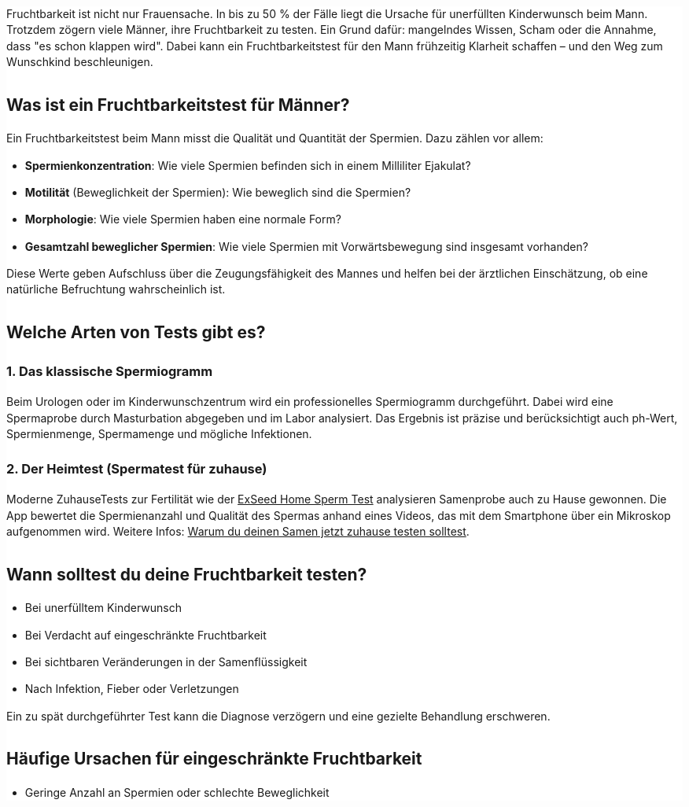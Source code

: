 <p data-pm-slice="1 3 []"><span>Fruchtbarkeit ist nicht nur Frauensache. In bis zu 50 % der Fälle liegt die Ursache für unerfüllten Kinderwunsch beim Mann. Trotzdem zögern viele Männer, ihre Fruchtbarkeit zu testen. Ein Grund dafür: mangelndes Wissen, Scham oder die Annahme, dass "es schon klappen wird". Dabei kann ein Fruchtbarkeitstest für den Mann frühzeitig Klarheit schaffen – und den Weg zum Wunschkind beschleunigen.</span></p>
<h2><span>Was ist ein Fruchtbarkeitstest für Männer?</span></h2>
<p><span>Ein Fruchtbarkeitstest beim Mann misst die Qualität und Quantität der Spermien. Dazu zählen vor allem:</span></p>
<ul data-spread="false">
<li>
<p><span><strong>Spermienkonzentration</strong></span><span>: Wie viele Spermien befinden sich in einem Milliliter Ejakulat?</span></p>
</li>
<li>
<p><span><strong>Motilität</strong></span><span> (Beweglichkeit der Spermien): Wie beweglich sind die Spermien?</span></p>
</li>
<li>
<p><span><strong>Morphologie</strong></span><span>: Wie viele Spermien haben eine normale Form?</span></p>
</li>
<li>
<p><span><strong>Gesamtzahl beweglicher Spermien</strong></span><span>: Wie viele Spermien mit Vorwärtsbewegung sind insgesamt vorhanden?</span></p>
</li>
</ul>
<p><span>Diese Werte geben Aufschluss über die Zeugungsfähigkeit des Mannes und helfen bei der ärztlichen Einschätzung, ob eine natürliche Befruchtung wahrscheinlich ist.</span></p>
<h2><span>Welche Arten von Tests gibt es?</span></h2>
<h3><span>1. Das klassische Spermiogramm</span></h3>
<p><span>Beim Urologen oder im Kinderwunschzentrum wird ein professionelles Spermiogramm durchgeführt. Dabei wird eine Spermaprobe durch Masturbation abgegeben und im Labor analysiert. Das Ergebnis ist präzise und berücksichtigt auch ph-Wert, Spermienmenge, Spermamenge und mögliche Infektionen.</span></p>
<h3><span>2. Der Heimtest (Spermatest für zuhause)</span></h3>
<p><span>Moderne ZuhauseTests zur Fertilität wie der </span><a href="https://www.amazon.de/dp/B08BX737SJ?th=1"><span>ExSeed Home Sperm Test</span></a><span> analysieren Samenprobe auch zu Hause gewonnen. Die App bewertet die Spermienanzahl und Qualität des Spermas anhand eines Videos, das mit dem Smartphone über ein Mikroskop aufgenommen wird. Weitere Infos: </span><a href="https://medium.com/@ExSeedHealth/fruchtbarkeitstest-f%C3%BCr-m%C3%A4nner-warum-du-deinen-samen-jetzt-zuhause-testen-solltest-dc549f442932"><span>Warum du deinen Samen jetzt zuhause testen solltest</span></a><span>.</span></p>
<h2><span>Wann solltest du deine Fruchtbarkeit testen?</span></h2>
<ul data-spread="false">
<li>
<p><span>Bei unerfülltem Kinderwunsch</span></p>
</li>
<li>
<p><span>Bei Verdacht auf eingeschränkte Fruchtbarkeit</span></p>
</li>
<li>
<p><span>Bei sichtbaren Veränderungen in der Samenflüssigkeit</span></p>
</li>
<li>
<p><span>Nach Infektion, Fieber oder Verletzungen</span></p>
</li>
</ul>
<p><span>Ein zu spät durchgeführter Test kann die Diagnose verzögern und eine gezielte Behandlung erschweren.</span></p>
<h2><span>Häufige Ursachen für eingeschränkte Fruchtbarkeit</span></h2>
<ul data-spread="false">
<li>
<p><span>Geringe Anzahl an Spermien oder schlechte Beweglichkeit</span></p>
</li>